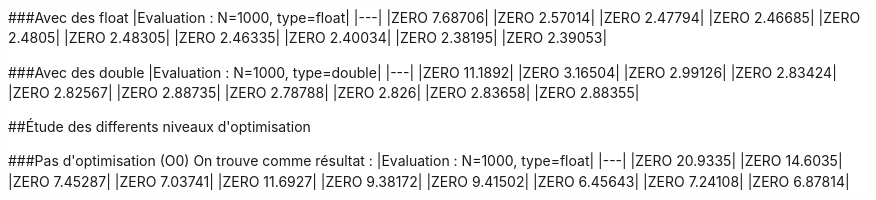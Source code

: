###Avec des float
|Evaluation : N=1000, type=float|
|---|
|ZERO	7.68706|
|ZERO	2.57014|
|ZERO	2.47794|
|ZERO	2.46685|
|ZERO	2.4805|
|ZERO	2.48305|
|ZERO	2.46335|
|ZERO	2.40034|
|ZERO	2.38195|
|ZERO	2.39053|

###Avec des double
|Evaluation : N=1000, type=double|
|---|
|ZERO	11.1892|
|ZERO	3.16504|
|ZERO	2.99126|
|ZERO	2.83424|
|ZERO	2.82567|
|ZERO	2.88735|
|ZERO	2.78788|
|ZERO	2.826|
|ZERO	2.83658|
|ZERO	2.88355|

##Étude des differents niveaux d'optimisation

###Pas d'optimisation (O0)
On trouve comme résultat :
|Evaluation : N=1000, type=float|
|---|
|ZERO	20.9335|
|ZERO	14.6035|
|ZERO	7.45287|
|ZERO	7.03741|
|ZERO	11.6927|
|ZERO	9.38172|
|ZERO	9.41502|
|ZERO	6.45643|
|ZERO	7.24108|
|ZERO	6.87814|
